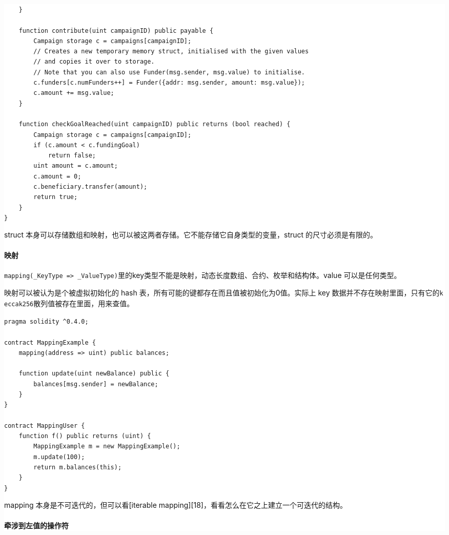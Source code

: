 ```
    }

    function contribute(uint campaignID) public payable {
        Campaign storage c = campaigns[campaignID];
        // Creates a new temporary memory struct, initialised with the given values
        // and copies it over to storage.
        // Note that you can also use Funder(msg.sender, msg.value) to initialise.
        c.funders[c.numFunders++] = Funder({addr: msg.sender, amount: msg.value});
        c.amount += msg.value;
    }

    function checkGoalReached(uint campaignID) public returns (bool reached) {
        Campaign storage c = campaigns[campaignID];
        if (c.amount < c.fundingGoal)
            return false;
        uint amount = c.amount;
        c.amount = 0;
        c.beneficiary.transfer(amount);
        return true;
    }
}
```

struct 本身可以存储数组和映射，也可以被这两者存储。它不能存储它自身类型的变量，struct 的尺寸必须是有限的。

#### 映射

`mapping(_KeyType => _ValueType)`里的key类型不能是映射，动态长度数组、合约、枚举和结构体。value 可以是任何类型。

映射可以被认为是个被虚拟初始化的 hash 表，所有可能的键都存在而且值被初始化为0值。实际上 key 数据并不存在映射里面，只有它的`keccak256`散列值被存在里面，用来查值。

```
pragma solidity ^0.4.0;

contract MappingExample {
    mapping(address => uint) public balances;

    function update(uint newBalance) public {
        balances[msg.sender] = newBalance;
    }
}

contract MappingUser {
    function f() public returns (uint) {
        MappingExample m = new MappingExample();
        m.update(100);
        return m.balances(this);
    }
}
```
mapping 本身是不可迭代的，但可以看[iterable mapping][18]，看看怎么在它之上建立一个可迭代的结构。

#### 牵涉到左值的操作符
